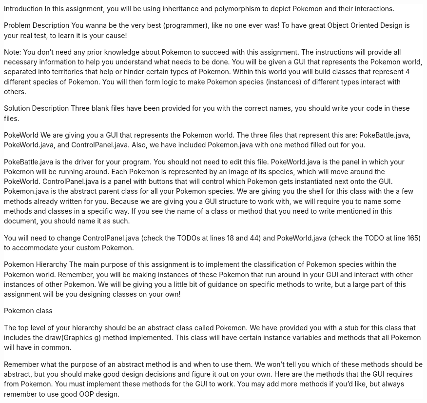 Introduction
In this assignment, you will be using inheritance and polymorphism to depict Pokemon and their interactions.

Problem Description
You wanna be the very best (programmer), like no one ever was! To have great Object Oriented Design is your real test, to learn it is your cause!

Note: You don’t need any prior knowledge about Pokemon to succeed with this assignment. The instructions will provide all necessary information to help you understand what needs to be done.
You will be given a GUI that represents the Pokemon world, separated into territories that help or hinder certain types of Pokemon. Within this world you will build classes that represent 4 different species of Pokemon. You will then form logic to make Pokemon species (instances) of different types interact with others.

Solution Description
Three blank files have been provided for you with the correct names, you should write your code in these files.

PokeWorld
We are giving you a GUI that represents the Pokemon world. The three files that represent this are: PokeBattle.java, PokeWorld.java, and ControlPanel.java. Also, we have included Pokemon.java with one method filled out for you.

PokeBattle.java is the driver for your program. You should not need to edit this file.
PokeWorld.java is the panel in which your Pokemon will be running around. Each Pokemon is represented by an image of its species, which will move around the PokeWorld.
ControlPanel.java is a panel with buttons that will control which Pokemon gets instantiated next onto the GUI.
Pokemon.java is the abstract parent class for all your Pokemon species. We are giving you the shell for this class with the a few methods already written for you.
Because we are giving you a GUI structure to work with, we will require you to name some methods and classes in a specific way. If you see the name of a class or method that you need to write mentioned in this document, you should name it as such.

You will need to change ControlPanel.java (check the TODOs at lines 18 and 44) and PokeWorld.java (check the TODO at line 165) to accommodate your custom Pokemon.

Pokemon Hierarchy
The main purpose of this assignment is to implement the classification of Pokemon species within the Pokemon world. Remember, you will be making instances of these Pokemon that run around in your GUI and interact with other instances of other Pokemon. We will be giving you a little bit of guidance on specific methods to write, but a large part of this assignment will be you designing classes on your own!

Pokemon class

The top level of your hierarchy should be an abstract class called Pokemon. We have provided you with a stub for this class that includes the draw(Graphics g) method implemented. This class will have certain instance variables and methods that all Pokemon will have in common.

Remember what the purpose of an abstract method is and when to use them. We won’t tell you which of these methods should be abstract, but you should make good design decisions and figure it out on your own. Here are the methods that the GUI requires from Pokemon. You must implement these methods for the GUI to work. You may add more methods if you’d like, but always remember to use good OOP design.
